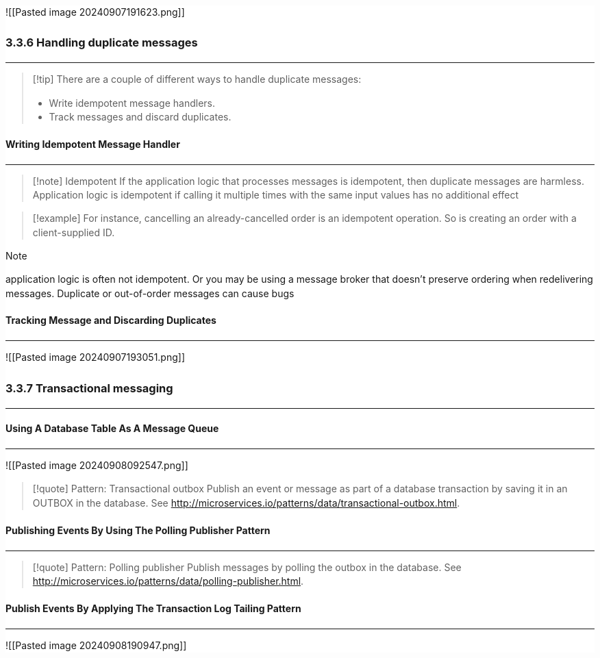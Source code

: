 ![[Pasted image 20240907191623.png]]

### 3.3.6 Handling duplicate messages
----
> [!tip] There are a couple of different ways to handle duplicate messages:
> -  Write idempotent message handlers.
> - Track messages and discard duplicates.

#### Writing Idempotent Message Handler
---
> [!note] Idempotent
> If the application logic that processes messages is idempotent, then duplicate messages are harmless. Application logic is idempotent if calling it multiple times with the same input values has no additional effect

> [!example]
> For instance, cancelling an already-cancelled order is an idempotent operation. So is creating an order with a client-supplied ID.

> [!note]
> application logic is often not idempotent. Or you may be using a message broker that doesn’t preserve ordering when redelivering messages. Duplicate or out-of-order messages can cause bugs


#### Tracking Message and Discarding Duplicates
---

![[Pasted image 20240907193051.png]]

### 3.3.7 Transactional messaging
---
#### Using A Database Table As A Message Queue
---
![[Pasted image 20240908092547.png]]

> [!quote] Pattern: Transactional outbox
> Publish an event or message as part of a database transaction by saving it in an OUTBOX in the database. See http://microservices.io/patterns/data/transactional-outbox.html.

#### Publishing Events By Using The Polling Publisher Pattern
---
> [!quote] Pattern: Polling publisher
> Publish messages by polling the outbox in the database. See http://microservices.io/patterns/data/polling-publisher.html.

#### Publish Events By Applying The Transaction Log Tailing Pattern
----
![[Pasted image 20240908190947.png]]
